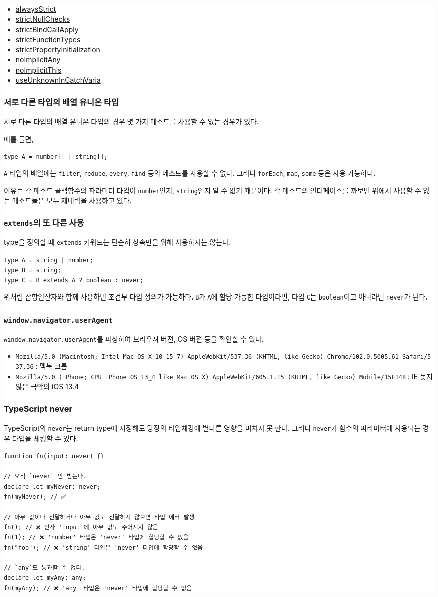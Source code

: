 - [alwaysStrict](https://www.typescriptlang.org/tsconfig#alwaysStrict)
- [strictNullChecks](https://www.typescriptlang.org/tsconfig#strictNullChecks)
- [strictBindCallApply](https://www.typescriptlang.org/tsconfig#strictBindCallApply)
- [strictFunctionTypes](https://www.typescriptlang.org/tsconfig#strictFunctionTypes)
- [strictPropertyInitialization](https://www.typescriptlang.org/tsconfig#strictPropertyInitialization)
- [noImplicitAny](https://www.typescriptlang.org/tsconfig#noImplicitAny)
- [noImplicitThis](https://www.typescriptlang.org/tsconfig#noImplicitThis)
- [useUnknownInCatchVaria](https://www.typescriptlang.org/tsconfig#useUnknownInCatchVariables)

### 서로 다른 타입의 배열 유니온 타입

서로 다른 타입의 배열 유니온 타입의 경우 몇 가지 메소드를 사용할 수 없는 경우가 있다.

예를 들면,

```tsx
type A = number[] | string[];
```

`A` 타입의 배열에는 `filter`, `reduce`, `every`, `find` 등의 메소드를 사용할 수 없다. 그러나 `forEach`, `map`, `some` 등은 사용 가능하다.

이유는 각 메소드 콜백함수의 파라미터 타입이 `number`인지, `string`인지 알 수 없기 때문이다. 각 메소드의 인터페이스를 까보면 위에서 사용할 수 없는 메소드들은 모두 제네릭을 사용하고 있다.

### `extends`의 또 다른 사용

type을 정의할 때 `extends` 키워드는 단순히 상속만을 위해 사용하지는 않는다.

```tsx
type A = string | number;
type B = string;
type C = B extends A ? boolean : never;
```

위처럼 삼항연산자와 함께 사용하면 조건부 타입 정의가 가능하다. `B`가 `A`에 할당 가능한 타입이라면, 타입 `C`는 `boolean`이고 아니라면 `never`가 된다.

### `window.navigator.userAgent`

`window.navigator.userAgent`를 파싱하여 브라우져 버젼, OS 버젼 등을 확인할 수 있다.

- `Mozilla/5.0 (Macintosh; Intel Mac OS X 10_15_7) AppleWebKit/537.36 (KHTML, like Gecko) Chrome/102.0.5005.61 Safari/537.36` : 맥북 크롬
- `Mozilla/5.0 (iPhone; CPU iPhone OS 13_4 like Mac OS X) AppleWebKit/605.1.15 (KHTML, like Gecko) Mobile/15E148` : IE 못지않은 극악의 iOS 13.4

### TypeScript never

TypeScript의 `never`는 return type에 지정해도 당장의 타입체킹에 별다른 영향을 미치지 못 한다. 그러나 `never`가 함수의 파라미터에 사용되는 경우 타입을 체킹할 수 있다.

```tsx
function fn(input: never) {}

// 오직 `never` 만 받는다.
declare let myNever: never;
fn(myNever); // ✅

// 아무 값이나 전달하거나 아무 값도 전달하지 않으면 타입 에러 발생
fn(); // ❌ 인자 'input'에 아무 값도 주어지지 않음
fn(1); // ❌ 'number' 타입은 'never' 타입에 할당할 수 없음
fn("foo"); // ❌ 'string' 타입은 'never' 타입에 할당할 수 없음

// `any`도 통과할 수 없다.
declare let myAny: any;
fn(myAny); // ❌ 'any' 타입은 'never' 타입에 할당할 수 없음
```
